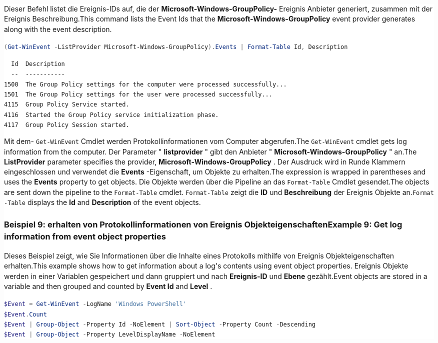 <span data-ttu-id="29468-179">Dieser Befehl listet die Ereignis-IDs auf, die der **Microsoft-Windows-GroupPolicy-** Ereignis Anbieter generiert, zusammen mit der Ereignis Beschreibung.</span><span class="sxs-lookup"><span data-stu-id="29468-179">This command lists the Event Ids that the **Microsoft-Windows-GroupPolicy** event provider generates along with the event description.</span></span>

```powershell
(Get-WinEvent -ListProvider Microsoft-Windows-GroupPolicy).Events | Format-Table Id, Description
```

```Output
  Id  Description
  --  -----------
1500  The Group Policy settings for the computer were processed successfully...
1501  The Group Policy settings for the user were processed successfully...
4115  Group Policy Service started.
4116  Started the Group Policy service initialization phase.
4117  Group Policy Session started.
```

<span data-ttu-id="29468-180">Mit dem- `Get-WinEvent` Cmdlet werden Protokollinformationen vom Computer abgerufen.</span><span class="sxs-lookup"><span data-stu-id="29468-180">The `Get-WinEvent` cmdlet gets log information from the computer.</span></span> <span data-ttu-id="29468-181">Der Parameter " **listprovider** " gibt den Anbieter " **Microsoft-Windows-GroupPolicy** " an.</span><span class="sxs-lookup"><span data-stu-id="29468-181">The **ListProvider** parameter specifies the provider, **Microsoft-Windows-GroupPolicy** .</span></span> <span data-ttu-id="29468-182">Der Ausdruck wird in Runde Klammern eingeschlossen und verwendet die **Events** -Eigenschaft, um Objekte zu erhalten.</span><span class="sxs-lookup"><span data-stu-id="29468-182">The expression is wrapped in parentheses and uses the **Events** property to get objects.</span></span> <span data-ttu-id="29468-183">Die Objekte werden über die Pipeline an das `Format-Table` Cmdlet gesendet.</span><span class="sxs-lookup"><span data-stu-id="29468-183">The objects are sent down the pipeline to the `Format-Table` cmdlet.</span></span> <span data-ttu-id="29468-184">`Format-Table` zeigt die **ID** und **Beschreibung** der Ereignis Objekte an.</span><span class="sxs-lookup"><span data-stu-id="29468-184">`Format-Table` displays the **Id** and **Description** of the event objects.</span></span>

### <span data-ttu-id="29468-185">Beispiel 9: erhalten von Protokollinformationen von Ereignis Objekteigenschaften</span><span class="sxs-lookup"><span data-stu-id="29468-185">Example 9: Get log information from event object properties</span></span>

<span data-ttu-id="29468-186">Dieses Beispiel zeigt, wie Sie Informationen über die Inhalte eines Protokolls mithilfe von Ereignis Objekteigenschaften erhalten.</span><span class="sxs-lookup"><span data-stu-id="29468-186">This example shows how to get information about a log's contents using event object properties.</span></span>
<span data-ttu-id="29468-187">Ereignis Objekte werden in einer Variablen gespeichert und dann gruppiert und nach **Ereignis-ID** und **Ebene** gezählt.</span><span class="sxs-lookup"><span data-stu-id="29468-187">Event objects are stored in a variable and then grouped and counted by **Event Id** and **Level** .</span></span>

```powershell
$Event = Get-WinEvent -LogName 'Windows PowerShell'
$Event.Count
$Event | Group-Object -Property Id -NoElement | Sort-Object -Property Count -Descending
$Event | Group-Object -Property LevelDisplayName -NoElement
```
